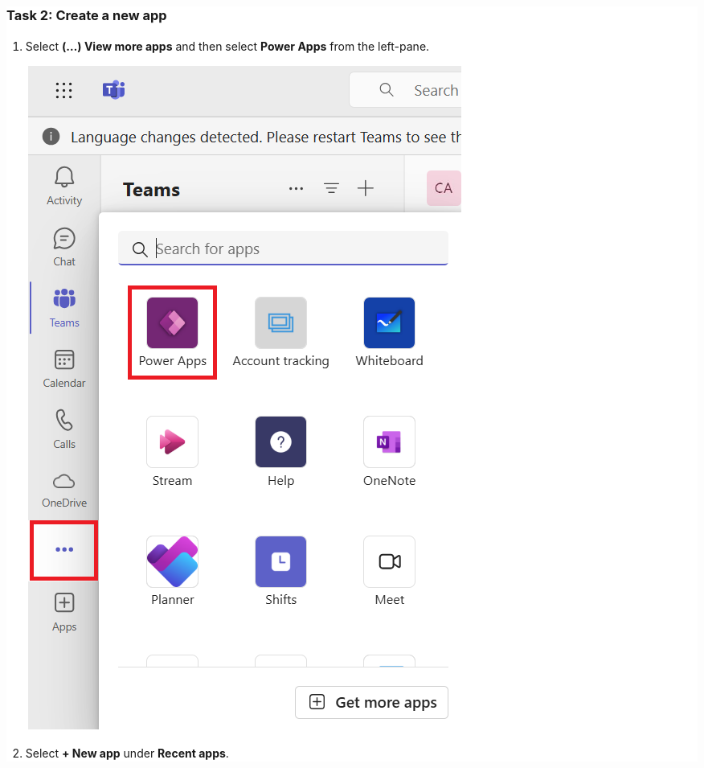 ### **Task 2: Create a new app**

1.  Select **(…) View more apps** and then select **Power Apps** from
    the left-pane.

     ![A screenshot of a computer Description automatically generated](./media/image8.png)

2.  Select **+ New app** under **Recent apps**.
